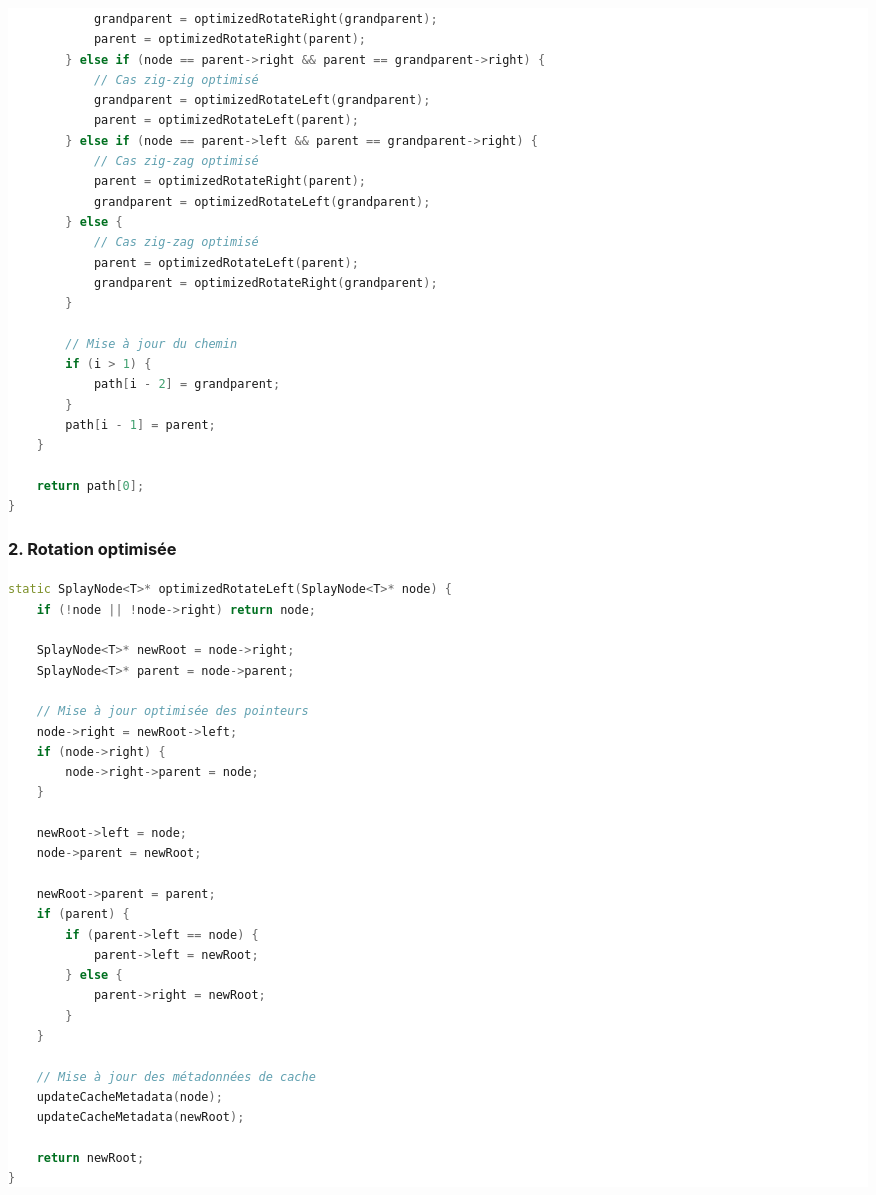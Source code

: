 ```cpp
            grandparent = optimizedRotateRight(grandparent);
            parent = optimizedRotateRight(parent);
        } else if (node == parent->right && parent == grandparent->right) {
            // Cas zig-zig optimisé
            grandparent = optimizedRotateLeft(grandparent);
            parent = optimizedRotateLeft(parent);
        } else if (node == parent->left && parent == grandparent->right) {
            // Cas zig-zag optimisé
            parent = optimizedRotateRight(parent);
            grandparent = optimizedRotateLeft(grandparent);
        } else {
            // Cas zig-zag optimisé
            parent = optimizedRotateLeft(parent);
            grandparent = optimizedRotateRight(grandparent);
        }
        
        // Mise à jour du chemin
        if (i > 1) {
            path[i - 2] = grandparent;
        }
        path[i - 1] = parent;
    }
    
    return path[0];
}
```

### 2. Rotation optimisée
```cpp
static SplayNode<T>* optimizedRotateLeft(SplayNode<T>* node) {
    if (!node || !node->right) return node;
    
    SplayNode<T>* newRoot = node->right;
    SplayNode<T>* parent = node->parent;
    
    // Mise à jour optimisée des pointeurs
    node->right = newRoot->left;
    if (node->right) {
        node->right->parent = node;
    }
    
    newRoot->left = node;
    node->parent = newRoot;
    
    newRoot->parent = parent;
    if (parent) {
        if (parent->left == node) {
            parent->left = newRoot;
        } else {
            parent->right = newRoot;
        }
    }
    
    // Mise à jour des métadonnées de cache
    updateCacheMetadata(node);
    updateCacheMetadata(newRoot);
    
    return newRoot;
}
```
